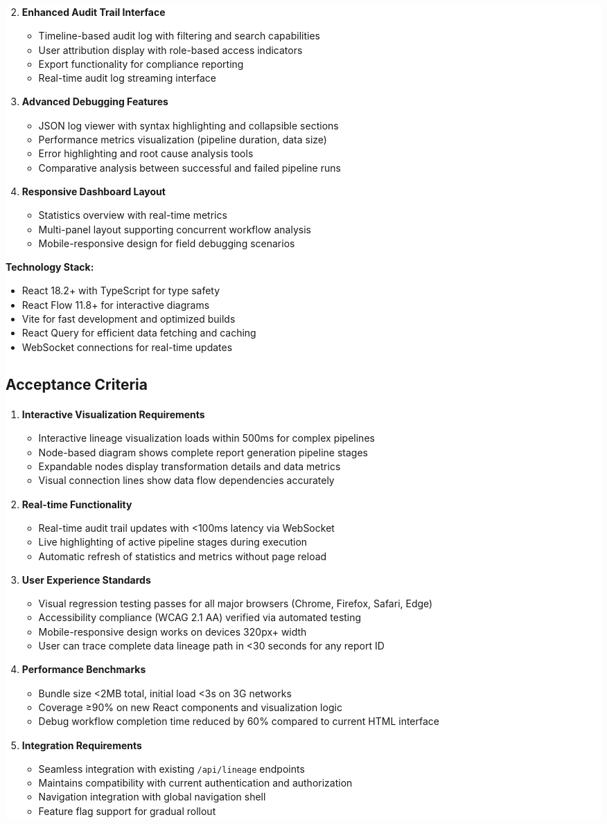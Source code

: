 2. **Enhanced Audit Trail Interface**  
   - Timeline-based audit log with filtering and search capabilities
   - User attribution display with role-based access indicators
   - Export functionality for compliance reporting
   - Real-time audit log streaming interface

3. **Advanced Debugging Features**
   - JSON log viewer with syntax highlighting and collapsible sections
   - Performance metrics visualization (pipeline duration, data size)
   - Error highlighting and root cause analysis tools
   - Comparative analysis between successful and failed pipeline runs

4. **Responsive Dashboard Layout**
   - Statistics overview with real-time metrics
   - Multi-panel layout supporting concurrent workflow analysis
   - Mobile-responsive design for field debugging scenarios

**Technology Stack:**
- React 18.2+ with TypeScript for type safety
- React Flow 11.8+ for interactive diagrams
- Vite for fast development and optimized builds
- React Query for efficient data fetching and caching
- WebSocket connections for real-time updates

## Acceptance Criteria

1. **Interactive Visualization Requirements**
   - Interactive lineage visualization loads within 500ms for complex pipelines
   - Node-based diagram shows complete report generation pipeline stages
   - Expandable nodes display transformation details and data metrics
   - Visual connection lines show data flow dependencies accurately

2. **Real-time Functionality**
   - Real-time audit trail updates with <100ms latency via WebSocket
   - Live highlighting of active pipeline stages during execution
   - Automatic refresh of statistics and metrics without page reload

3. **User Experience Standards**
   - Visual regression testing passes for all major browsers (Chrome, Firefox, Safari, Edge)
   - Accessibility compliance (WCAG 2.1 AA) verified via automated testing
   - Mobile-responsive design works on devices 320px+ width
   - User can trace complete data lineage path in <30 seconds for any report ID

4. **Performance Benchmarks**
   - Bundle size <2MB total, initial load <3s on 3G networks
   - Coverage ≥90% on new React components and visualization logic
   - Debug workflow completion time reduced by 60% compared to current HTML interface

5. **Integration Requirements**
   - Seamless integration with existing `/api/lineage` endpoints
   - Maintains compatibility with current authentication and authorization
   - Navigation integration with global navigation shell
   - Feature flag support for gradual rollout

